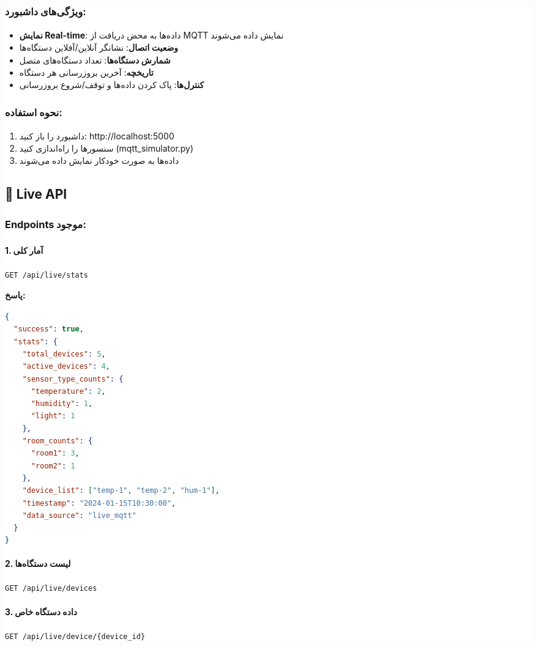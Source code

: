 ### ویژگی‌های داشبورد:

- **نمایش Real-time**: داده‌ها به محض دریافت از MQTT نمایش داده می‌شوند
- **وضعیت اتصال**: نشانگر آنلاین/آفلاین دستگاه‌ها
- **شمارش دستگاه‌ها**: تعداد دستگاه‌های متصل
- **تاریخچه**: آخرین بروزرسانی هر دستگاه
- **کنترل‌ها**: پاک کردن داده‌ها و توقف/شروع بروزرسانی

### نحوه استفاده:

1. داشبورد را باز کنید: http://localhost:5000
2. سنسورها را راه‌اندازی کنید (mqtt_simulator.py)
3. داده‌ها به صورت خودکار نمایش داده می‌شوند

## 🔌 Live API

### Endpoints موجود:

#### 1. آمار کلی
```http
GET /api/live/stats
```

**پاسخ:**
```json
{
  "success": true,
  "stats": {
    "total_devices": 5,
    "active_devices": 4,
    "sensor_type_counts": {
      "temperature": 2,
      "humidity": 1,
      "light": 1
    },
    "room_counts": {
      "room1": 3,
      "room2": 1
    },
    "device_list": ["temp-1", "temp-2", "hum-1"],
    "timestamp": "2024-01-15T10:30:00",
    "data_source": "live_mqtt"
  }
}
```

#### 2. لیست دستگاه‌ها
```http
GET /api/live/devices
```

#### 3. داده دستگاه خاص
```http
GET /api/live/device/{device_id}
```
